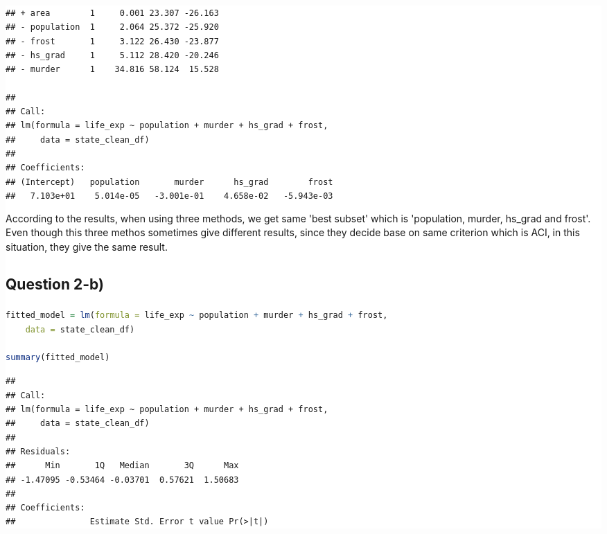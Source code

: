     ## + area        1     0.001 23.307 -26.163
    ## - population  1     2.064 25.372 -25.920
    ## - frost       1     3.122 26.430 -23.877
    ## - hs_grad     1     5.112 28.420 -20.246
    ## - murder      1    34.816 58.124  15.528

    ## 
    ## Call:
    ## lm(formula = life_exp ~ population + murder + hs_grad + frost, 
    ##     data = state_clean_df)
    ## 
    ## Coefficients:
    ## (Intercept)   population       murder      hs_grad        frost  
    ##   7.103e+01    5.014e-05   -3.001e-01    4.658e-02   -5.943e-03

According to the results, when using three methods, we get same 'best subset' which is 'population, murder, hs\_grad and frost'. Even though this three methos sometimes give different results, since they decide base on same criterion which is ACI, in this situation, they give the same result.

Question 2-b)
-------------

``` r
fitted_model = lm(formula = life_exp ~ population + murder + hs_grad + frost, 
    data = state_clean_df)

summary(fitted_model)
```

    ## 
    ## Call:
    ## lm(formula = life_exp ~ population + murder + hs_grad + frost, 
    ##     data = state_clean_df)
    ## 
    ## Residuals:
    ##      Min       1Q   Median       3Q      Max 
    ## -1.47095 -0.53464 -0.03701  0.57621  1.50683 
    ## 
    ## Coefficients:
    ##               Estimate Std. Error t value Pr(>|t|)    